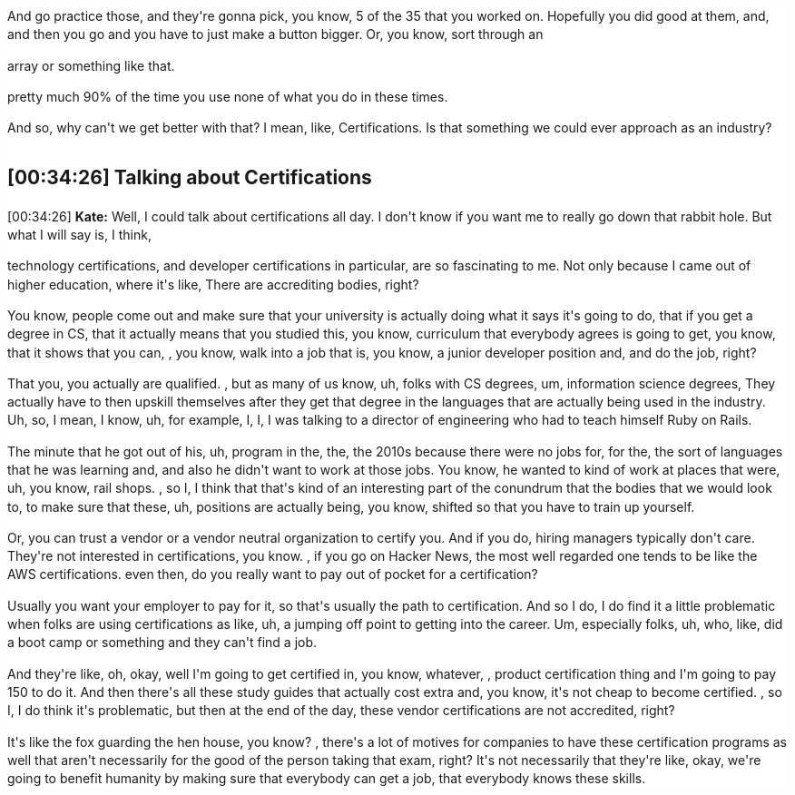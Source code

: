 And go practice those, and they're gonna pick, you know, 5 of the 35 that you worked on. Hopefully you did good at them, and, and then you go and you have to just make a button bigger. Or, you know, sort through an

array or something like that.

pretty much 90% of the time you use none of what you do in these times.

And so, why can't we get better with that? I mean, like, Certifications. Is that something we could ever approach as an industry?


## **[00:34:26] Talking about Certifications**

[00:34:26] **Kate:** Well, I could talk about certifications all day. I don't know if you want me to really go down that rabbit hole. But what I will say is, I think,

technology certifications, and developer certifications in particular, are so fascinating to me. Not only because I came out of higher education, where it's like, There are accrediting bodies, right?

You know, people come out and make sure that your university is actually doing what it says it's going to do, that if you get a degree in CS, that it actually means that you studied this, you know, curriculum that everybody agrees is going to get, you know, that it shows that you can, , you know, walk into a job that is, you know, a junior developer position and, and do the job, right?

That you, you actually are qualified. , but as many of us know, uh, folks with CS degrees, um, information science degrees, They actually have to then upskill themselves after they get that degree in the languages that are actually being used in the industry. Uh, so, I mean, I know, uh, for example, I, I, I was talking to a director of engineering who had to teach himself Ruby on Rails.

The minute that he got out of his, uh, program in the, the, the 2010s because there were no jobs for, for the, the sort of languages that he was learning and, and also he didn't want to work at those jobs. You know, he wanted to kind of work at places that were, uh, you know, rail shops. , so I, I think that that's kind of an interesting part of the conundrum that the bodies that we would look to, to make sure that these, uh, positions are actually being, you know, shifted so that you have to train up yourself.

Or, you can trust a vendor or a vendor neutral organization to certify you. And if you do, hiring managers typically don't care. They're not interested in certifications, you know. , if you go on Hacker News, the most well regarded one tends to be like the AWS certifications. even then, do you really want to pay out of pocket for a certification?

Usually you want your employer to pay for it, so that's usually the path to certification. And so I do, I do find it a little problematic when folks are using certifications as like, uh, a jumping off point to getting into the career. Um, especially folks, uh, who, like, did a boot camp or something and they can't find a job.

And they're like, oh, okay, well I'm going to get certified in, you know, whatever, , product certification thing and I'm going to pay 150 to do it. And then there's all these study guides that actually cost extra and, you know, it's not cheap to become certified. , so I, I do think it's problematic, but then at the end of the day, these vendor certifications are not accredited, right?

It's like the fox guarding the hen house, you know? , there's a lot of motives for companies to have these certification programs as well that aren't necessarily for the good of the person taking that exam, right? It's not necessarily that they're like, okay, we're going to benefit humanity by making sure that everybody can get a job, that everybody knows these skills.
